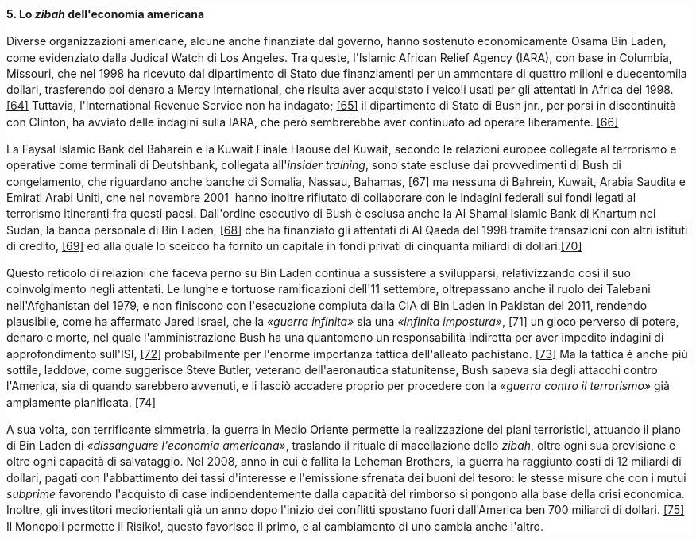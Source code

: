 **5. Lo *zibah* dell'economia americana**

Diverse organizzazioni americane, alcune anche finanziate dal governo, hanno sostenuto economicamente Osama Bin Laden, come evidenziato dalla Judical Watch di Los Angeles. Tra queste, l'Islamic African Relief Agency (IARA), con base in Columbia, Missouri, che nel 1998 ha ricevuto dal dipartimento di Stato due finanziamenti per un ammontare di quattro milioni e duecentomila dollari, trasferendo poi denaro a Mercy International, che risulta aver acquistato i veicoli usati per gli attentati in Africa del 1998. [\[64\]](http://www.claudiocomandini.net/monopoli-e-risiko-guerre-globali-e-crisi-finanziarie/#_ftn64) Tuttavia, l'International Revenue Service non ha indagato; [\[65\]](http://www.claudiocomandini.net/monopoli-e-risiko-guerre-globali-e-crisi-finanziarie/#_ftn65) il dipartimento di Stato di Bush jnr., per porsi in discontinuità con Clinton, ha avviato delle indagini sulla IARA, che però sembrerebbe aver continuato ad operare liberamente. [\[66\]](http://www.claudiocomandini.net/monopoli-e-risiko-guerre-globali-e-crisi-finanziarie/#_ftn66)

La Faysal Islamic Bank del Baharein e la Kuwait Finale Haouse del Kuwait, secondo le relazioni europee collegate al terrorismo e operative come terminali di Deutshbank, collegata all'*insider training*, sono state escluse dai provvedimenti di Bush di congelamento, che riguardano anche banche di Somalia, Nassau, Bahamas, [\[67\]](http://www.claudiocomandini.net/monopoli-e-risiko-guerre-globali-e-crisi-finanziarie/#_ftn67) ma nessuna di Bahrein, Kuwait, Arabia Saudita e Emirati Arabi Uniti, che nel novembre 2001  hanno inoltre rifiutato di collaborare con le indagini federali sui fondi legati al terrorismo itineranti fra questi paesi. Dall'ordine esecutivo di Bush è esclusa anche la Al Shamal Islamic Bank di Khartum nel Sudan, la banca personale di Bin Laden, [\[68\]](http://www.claudiocomandini.net/monopoli-e-risiko-guerre-globali-e-crisi-finanziarie/#_ftn68) che ha finanziato gli attentati di Al Qaeda del 1998 tramite transazioni con altri istituti di credito, [\[69\]](http://www.claudiocomandini.net/monopoli-e-risiko-guerre-globali-e-crisi-finanziarie/#_ftn69) ed alla quale lo sceicco ha fornito un capitale in fondi privati di cinquanta miliardi di dollari.[\[70\]](http://www.claudiocomandini.net/monopoli-e-risiko-guerre-globali-e-crisi-finanziarie/#_ftn70)

Questo reticolo di relazioni che faceva perno su Bin Laden continua a sussistere a svilupparsi, relativizzando così il suo coinvolgimento negli attentati. Le lunghe e tortuose ramificazioni dell'11 settembre, oltrepassano anche il ruolo dei Talebani nell'Afghanistan del 1979, e non finiscono con l'esecuzione compiuta dalla CIA di Bin Laden in Pakistan del 2011, rendendo plausibile, come ha affermato Jared Israel, che la *«guerra infinita»* sia una *«infinita impostura»*, [\[71\]](http://www.claudiocomandini.net/monopoli-e-risiko-guerre-globali-e-crisi-finanziarie/#_ftn71) un gioco perverso di potere, denaro e morte, nel quale l'amministrazione Bush ha una quantomeno un responsabilità indiretta per aver impedito indagini di approfondimento sull'ISI, [\[72\]](http://www.claudiocomandini.net/monopoli-e-risiko-guerre-globali-e-crisi-finanziarie/#_ftn72) probabilmente per l'enorme importanza tattica dell'alleato pachistano. [\[73\]](http://www.claudiocomandini.net/monopoli-e-risiko-guerre-globali-e-crisi-finanziarie/#_ftn73) Ma la tattica è anche più sottile, laddove, come suggerisce Steve Butler, veterano dell'aeronautica statunitense, Bush sapeva sia degli attacchi contro l'America, sia di quando sarebbero avvenuti, e li lasciò accadere proprio per procedere con la *«guerra contro il terrorismo»* già ampiamente pianificata. [\[74\]](http://www.claudiocomandini.net/monopoli-e-risiko-guerre-globali-e-crisi-finanziarie/#_ftn74)

A sua volta, con terrificante simmetria, la guerra in Medio Oriente permette la realizzazione dei piani terroristici, attuando il piano di Bin Laden di *«dissanguare l'economia americana»*, traslando il rituale di macellazione dello *zibah*, oltre ogni sua previsione e oltre ogni capacità di salvataggio. Nel 2008, anno in cui è fallita la Leheman Brothers, la guerra ha raggiunto costi di 12 miliardi di dollari, pagati con l'abbattimento dei tassi d'interesse e l'emissione sfrenata dei buoni del tesoro: le stesse misure che con i mutui *subprime* favorendo l'acquisto di case indipendentemente dalla capacità del rimborso si pongono alla base della crisi economica. Inoltre, gli investitori mediorientali già un anno dopo l'inizio dei conflitti spostano fuori dall'America ben 700 miliardi di dollari. [\[75\]](http://www.claudiocomandini.net/monopoli-e-risiko-guerre-globali-e-crisi-finanziarie/#_ftn75) Il Monopoli permette il Risiko!, questo favorisce il primo, e al cambiamento di uno cambia anche l'altro.

